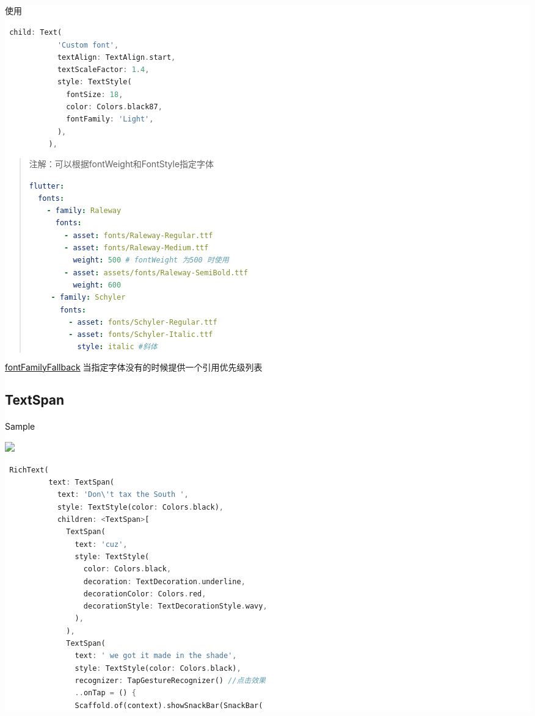 使用

```dart
 child: Text(
            'Custom font',
            textAlign: TextAlign.start,
            textScaleFactor: 1.4,
            style: TextStyle(
              fontSize: 18,
              color: Colors.black87,
              fontFamily: 'Light',
            ),
          ),
```

>  注解：可以根据fontWeight和FontStyle指定字体
>
> ```yaml
> flutter:
>   fonts:
>     - family: Raleway
>       fonts:
>         - asset: fonts/Raleway-Regular.ttf
>         - asset: fonts/Raleway-Medium.ttf
>           weight: 500 # fontWeight 为500 时使用
>         - asset: assets/fonts/Raleway-SemiBold.ttf
>           weight: 600
>      - family: Schyler
>        fonts:
>          - asset: fonts/Schyler-Regular.ttf
>          - asset: fonts/Schyler-Italic.ttf
>            style: italic #斜体
> ```



 [fontFamilyFallback](https://api.flutter.dev/flutter/painting/TextStyle/fontFamilyFallback.html) 当指定字体没有的时候提供一个引用优先级列表



## TextSpan
Sample

![](https://flutter.github.io/assets-for-api-docs/assets/painting/text_style_wavy_red_underline.png)

```dart
 RichText(
          text: TextSpan(
            text: 'Don\'t tax the South ',
            style: TextStyle(color: Colors.black),
            children: <TextSpan>[
              TextSpan(
                text: 'cuz',
                style: TextStyle(
                  color: Colors.black,
                  decoration: TextDecoration.underline,
                  decorationColor: Colors.red,
                  decorationStyle: TextDecorationStyle.wavy,
                ),
              ),
              TextSpan(
                text: ' we got it made in the shade',
                style: TextStyle(color: Colors.black),
                recognizer: TapGestureRecognizer() //点击效果
              	..onTap = () {
                Scaffold.of(context).showSnackBar(SnackBar(
```